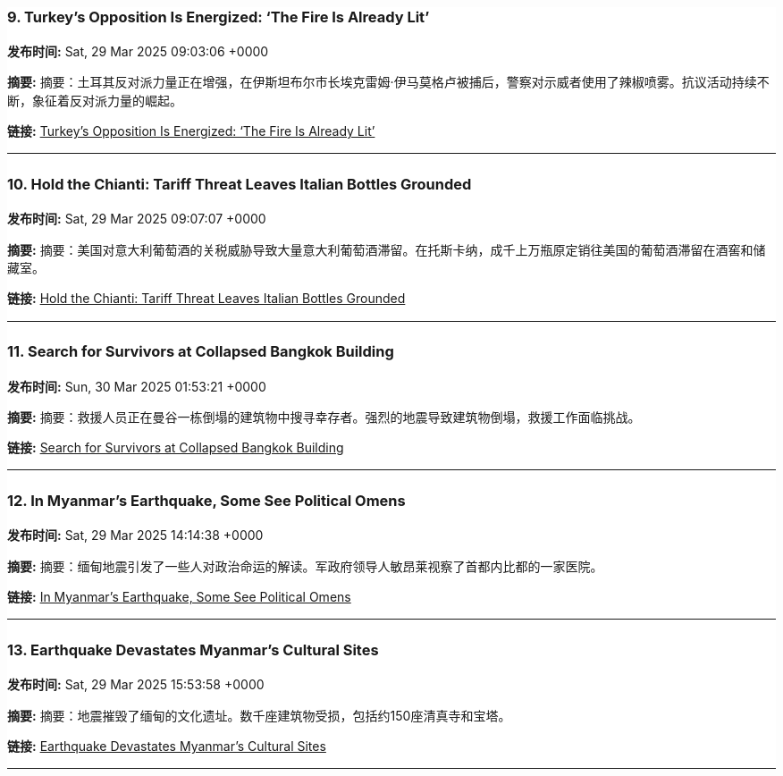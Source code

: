 
### 9. Turkey’s Opposition Is Energized: ‘The Fire Is Already Lit’

**发布时间:** Sat, 29 Mar 2025 09:03:06 +0000

**摘要:** 摘要：土耳其反对派力量正在增强，在伊斯坦布尔市长埃克雷姆·伊马莫格卢被捕后，警察对示威者使用了辣椒喷雾。抗议活动持续不断，象征着反对派力量的崛起。

**链接:** [Turkey’s Opposition Is Energized: ‘The Fire Is Already Lit’](https://www.nytimes.com/2025/03/29/world/middleeast/turkey-opposition.html)

---

### 10. Hold the Chianti: Tariff Threat Leaves Italian Bottles Grounded

**发布时间:** Sat, 29 Mar 2025 09:07:07 +0000

**摘要:** 摘要：美国对意大利葡萄酒的关税威胁导致大量意大利葡萄酒滞留。在托斯卡纳，成千上万瓶原定销往美国的葡萄酒滞留在酒窖和储藏室。

**链接:** [Hold the Chianti: Tariff Threat Leaves Italian Bottles Grounded](https://www.nytimes.com/2025/03/29/world/europe/italy-wine-trump-tariff-threat.html)

---

### 11. Search for Survivors at Collapsed Bangkok Building

**发布时间:** Sun, 30 Mar 2025 01:53:21 +0000

**摘要:** 摘要：救援人员正在曼谷一栋倒塌的建筑物中搜寻幸存者。强烈的地震导致建筑物倒塌，救援工作面临挑战。

**链接:** [Search for Survivors at Collapsed Bangkok Building](https://www.nytimes.com/2025/03/29/world/asia/bangkok-building-collapse.html)

---

### 12. In Myanmar’s Earthquake, Some See Political Omens

**发布时间:** Sat, 29 Mar 2025 14:14:38 +0000

**摘要:** 摘要：缅甸地震引发了一些人对政治命运的解读。军政府领导人敏昂莱视察了首都内比都的一家医院。

**链接:** [In Myanmar’s Earthquake, Some See Political Omens](https://www.nytimes.com/2025/03/29/world/asia/myanmar-quake-junta.html)

---

### 13. Earthquake Devastates Myanmar’s Cultural Sites

**发布时间:** Sat, 29 Mar 2025 15:53:58 +0000

**摘要:** 摘要：地震摧毁了缅甸的文化遗址。数千座建筑物受损，包括约150座清真寺和宝塔。

**链接:** [Earthquake Devastates Myanmar’s Cultural Sites](https://www.nytimes.com/2025/03/29/world/asia/earthquake-devastates-myanmars-cultural-sites.html)

---
